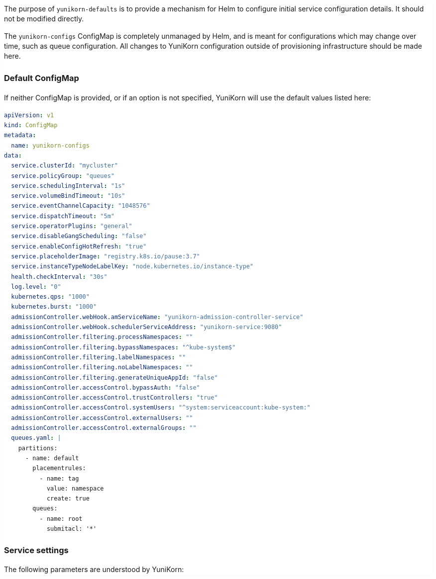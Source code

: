 The purpose of `yunikorn-defaults` is to provide a mechanism for Helm to configure
initial service configuration details. It should not be modified directly.

The `yunikorn-configs` ConfigMap is completely unmanaged by Helm, and is meant for
configurations which may change over time, such as queue configuration. All changes
to YuniKorn configuration outside of provisioning infrastructure should be made here.

### Default ConfigMap

If neither ConfigMap is provided, or if an option is not specified, YuniKorn will
use the default values listed here:
```yaml
apiVersion: v1
kind: ConfigMap
metadata:
  name: yunikorn-configs
data:
  service.clusterId: "mycluster"
  service.policyGroup: "queues"
  service.schedulingInterval: "1s"
  service.volumeBindTimeout: "10s"
  service.eventChannelCapacity: "1048576"
  service.dispatchTimeout: "5m"
  service.operatorPlugins: "general"
  service.disableGangScheduling: "false"
  service.enableConfigHotRefresh: "true"
  service.placeholderImage: "registry.k8s.io/pause:3.7"
  service.instanceTypeNodeLabelKey: "node.kubernetes.io/instance-type"
  health.checkInterval: "30s"
  log.level: "0"
  kubernetes.qps: "1000"
  kubernetes.burst: "1000"
  admissionController.webHook.amServiceName: "yunikorn-admission-controller-service"
  admissionController.webHook.schedulerServiceAddress: "yunikorn-service:9080"
  admissionController.filtering.processNamespaces: ""
  admissionController.filtering.bypassNamespaces: "^kube-system$"
  admissionController.filtering.labelNamespaces: ""
  admissionController.filtering.noLabelNamespaces: ""
  admissionController.filtering.generateUniqueAppId: "false"
  admissionController.accessControl.bypassAuth: "false"
  admissionController.accessControl.trustControllers: "true"
  admissionController.accessControl.systemUsers: "^system:serviceaccount:kube-system:"
  admissionController.accessControl.externalUsers: ""
  admissionController.accessControl.externalGroups: ""
  queues.yaml: |
    partitions:
      - name: default
        placementrules:
          - name: tag
            value: namespace
            create: true
        queues:
          - name: root
            submitacl: '*'
```
### Service settings
The following parameters are understood by YuniKorn:
